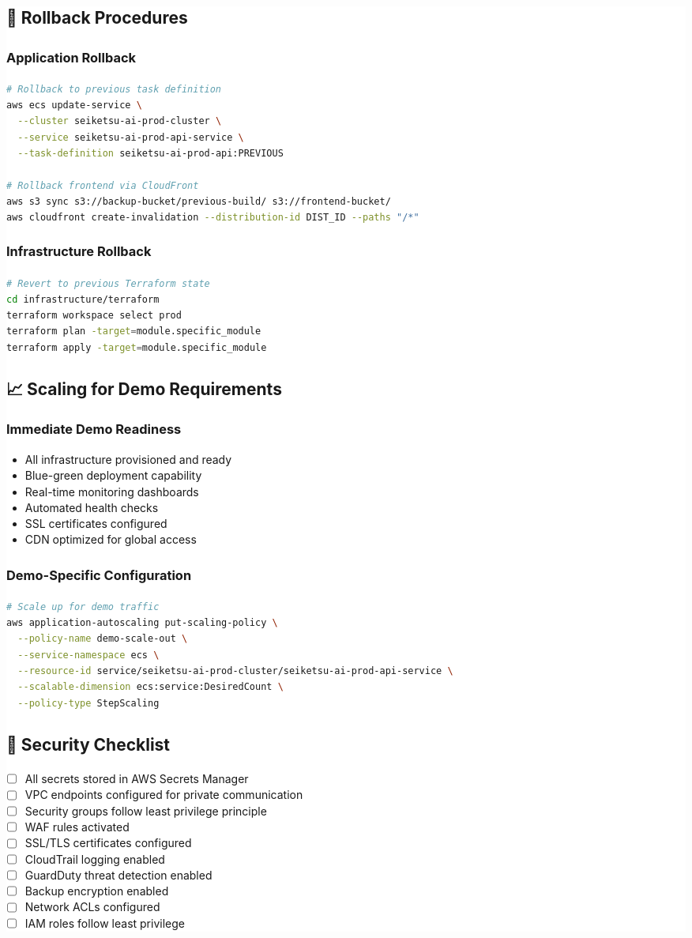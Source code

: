 ## 🔄 Rollback Procedures

### Application Rollback
```bash
# Rollback to previous task definition
aws ecs update-service \
  --cluster seiketsu-ai-prod-cluster \
  --service seiketsu-ai-prod-api-service \
  --task-definition seiketsu-ai-prod-api:PREVIOUS

# Rollback frontend via CloudFront
aws s3 sync s3://backup-bucket/previous-build/ s3://frontend-bucket/
aws cloudfront create-invalidation --distribution-id DIST_ID --paths "/*"
```

### Infrastructure Rollback
```bash
# Revert to previous Terraform state
cd infrastructure/terraform
terraform workspace select prod
terraform plan -target=module.specific_module
terraform apply -target=module.specific_module
```

## 📈 Scaling for Demo Requirements

### Immediate Demo Readiness
- All infrastructure provisioned and ready
- Blue-green deployment capability
- Real-time monitoring dashboards
- Automated health checks
- SSL certificates configured
- CDN optimized for global access

### Demo-Specific Configuration
```bash
# Scale up for demo traffic
aws application-autoscaling put-scaling-policy \
  --policy-name demo-scale-out \
  --service-namespace ecs \
  --resource-id service/seiketsu-ai-prod-cluster/seiketsu-ai-prod-api-service \
  --scalable-dimension ecs:service:DesiredCount \
  --policy-type StepScaling
```

## 🔐 Security Checklist

- [ ] All secrets stored in AWS Secrets Manager
- [ ] VPC endpoints configured for private communication
- [ ] Security groups follow least privilege principle
- [ ] WAF rules activated
- [ ] SSL/TLS certificates configured
- [ ] CloudTrail logging enabled
- [ ] GuardDuty threat detection enabled
- [ ] Backup encryption enabled
- [ ] Network ACLs configured
- [ ] IAM roles follow least privilege
